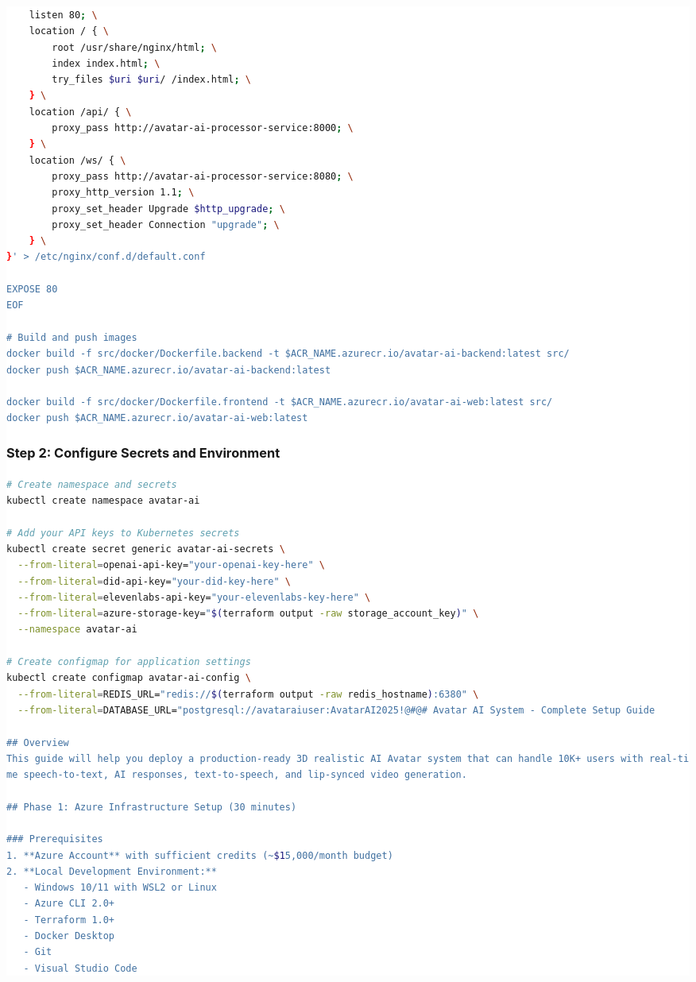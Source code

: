 ```bash
    listen 80; \
    location / { \
        root /usr/share/nginx/html; \
        index index.html; \
        try_files $uri $uri/ /index.html; \
    } \
    location /api/ { \
        proxy_pass http://avatar-ai-processor-service:8000; \
    } \
    location /ws/ { \
        proxy_pass http://avatar-ai-processor-service:8080; \
        proxy_http_version 1.1; \
        proxy_set_header Upgrade $http_upgrade; \
        proxy_set_header Connection "upgrade"; \
    } \
}' > /etc/nginx/conf.d/default.conf

EXPOSE 80
EOF

# Build and push images
docker build -f src/docker/Dockerfile.backend -t $ACR_NAME.azurecr.io/avatar-ai-backend:latest src/
docker push $ACR_NAME.azurecr.io/avatar-ai-backend:latest

docker build -f src/docker/Dockerfile.frontend -t $ACR_NAME.azurecr.io/avatar-ai-web:latest src/
docker push $ACR_NAME.azurecr.io/avatar-ai-web:latest
```

### Step 2: Configure Secrets and Environment
```bash
# Create namespace and secrets
kubectl create namespace avatar-ai

# Add your API keys to Kubernetes secrets
kubectl create secret generic avatar-ai-secrets \
  --from-literal=openai-api-key="your-openai-key-here" \
  --from-literal=did-api-key="your-did-key-here" \
  --from-literal=elevenlabs-api-key="your-elevenlabs-key-here" \
  --from-literal=azure-storage-key="$(terraform output -raw storage_account_key)" \
  --namespace avatar-ai

# Create configmap for application settings
kubectl create configmap avatar-ai-config \
  --from-literal=REDIS_URL="redis://$(terraform output -raw redis_hostname):6380" \
  --from-literal=DATABASE_URL="postgresql://avataraiuser:AvatarAI2025!@#@# Avatar AI System - Complete Setup Guide

## Overview
This guide will help you deploy a production-ready 3D realistic AI Avatar system that can handle 10K+ users with real-time speech-to-text, AI responses, text-to-speech, and lip-synced video generation.

## Phase 1: Azure Infrastructure Setup (30 minutes)

### Prerequisites
1. **Azure Account** with sufficient credits (~$15,000/month budget)
2. **Local Development Environment:**
   - Windows 10/11 with WSL2 or Linux
   - Azure CLI 2.0+
   - Terraform 1.0+
   - Docker Desktop
   - Git
   - Visual Studio Code
```
